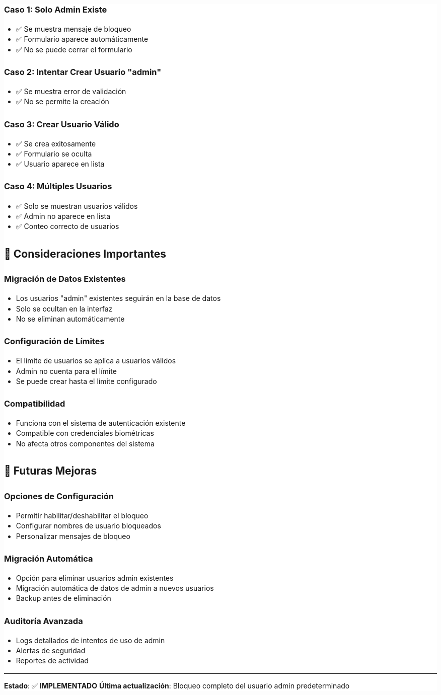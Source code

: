 ### **Caso 1: Solo Admin Existe**
- ✅ Se muestra mensaje de bloqueo
- ✅ Formulario aparece automáticamente
- ✅ No se puede cerrar el formulario

### **Caso 2: Intentar Crear Usuario "admin"**
- ✅ Se muestra error de validación
- ✅ No se permite la creación

### **Caso 3: Crear Usuario Válido**
- ✅ Se crea exitosamente
- ✅ Formulario se oculta
- ✅ Usuario aparece en lista

### **Caso 4: Múltiples Usuarios**
- ✅ Solo se muestran usuarios válidos
- ✅ Admin no aparece en lista
- ✅ Conteo correcto de usuarios

## 🚨 Consideraciones Importantes

### **Migración de Datos Existentes**
- Los usuarios "admin" existentes seguirán en la base de datos
- Solo se ocultan en la interfaz
- No se eliminan automáticamente

### **Configuración de Límites**
- El límite de usuarios se aplica a usuarios válidos
- Admin no cuenta para el límite
- Se puede crear hasta el límite configurado

### **Compatibilidad**
- Funciona con el sistema de autenticación existente
- Compatible con credenciales biométricas
- No afecta otros componentes del sistema

## 🔄 Futuras Mejoras

### **Opciones de Configuración**
- Permitir habilitar/deshabilitar el bloqueo
- Configurar nombres de usuario bloqueados
- Personalizar mensajes de bloqueo

### **Migración Automática**
- Opción para eliminar usuarios admin existentes
- Migración automática de datos de admin a nuevos usuarios
- Backup antes de eliminación

### **Auditoría Avanzada**
- Logs detallados de intentos de uso de admin
- Alertas de seguridad
- Reportes de actividad

---

**Estado**: ✅ **IMPLEMENTADO**
**Última actualización**: Bloqueo completo del usuario admin predeterminado
